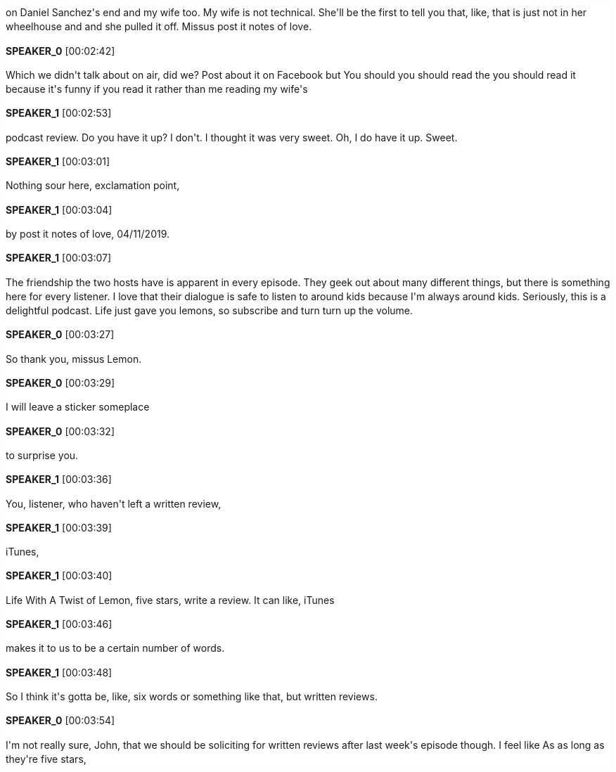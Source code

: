 on Daniel Sanchez's end and my wife too. My wife is not technical. She'll be the first to tell you that, like, that is just not in her wheelhouse and and she pulled it off. Missus post it notes of love.

**SPEAKER_0** [00:02:42]

Which we didn't talk about on air, did we? Post about it on Facebook but You should you should read the you should read it because it's funny if you read it rather than me reading my wife's

**SPEAKER_1** [00:02:53]

podcast review. Do you have it up? I don't. I thought it was very sweet. Oh, I do have it up. Sweet.

**SPEAKER_1** [00:03:01]

Nothing sour here, exclamation point,

**SPEAKER_1** [00:03:04]

by post it notes of love, 04/11/2019.

**SPEAKER_1** [00:03:07]

The friendship the two hosts have is apparent in every episode. They geek out about many different things, but there is something here for every listener. I love that their dialogue is safe to listen to around kids because I'm always around kids. Seriously, this is a delightful podcast. Life just gave you lemons, so subscribe and turn turn up the volume.

**SPEAKER_0** [00:03:27]

So thank you, missus Lemon.

**SPEAKER_0** [00:03:29]

I will leave a sticker someplace

**SPEAKER_0** [00:03:32]

to surprise you.

**SPEAKER_1** [00:03:36]

You, listener, who haven't left a written review,

**SPEAKER_1** [00:03:39]

iTunes,

**SPEAKER_1** [00:03:40]

Life With A Twist of Lemon, five stars, write a review. It can like, iTunes

**SPEAKER_1** [00:03:46]

makes it to us to be a certain number of words.

**SPEAKER_1** [00:03:48]

So I think it's gotta be, like, six words or something like that, but written reviews.

**SPEAKER_0** [00:03:54]

I'm not really sure, John, that we should be soliciting for written reviews after last week's episode though. I feel like As as long as they're five stars,
